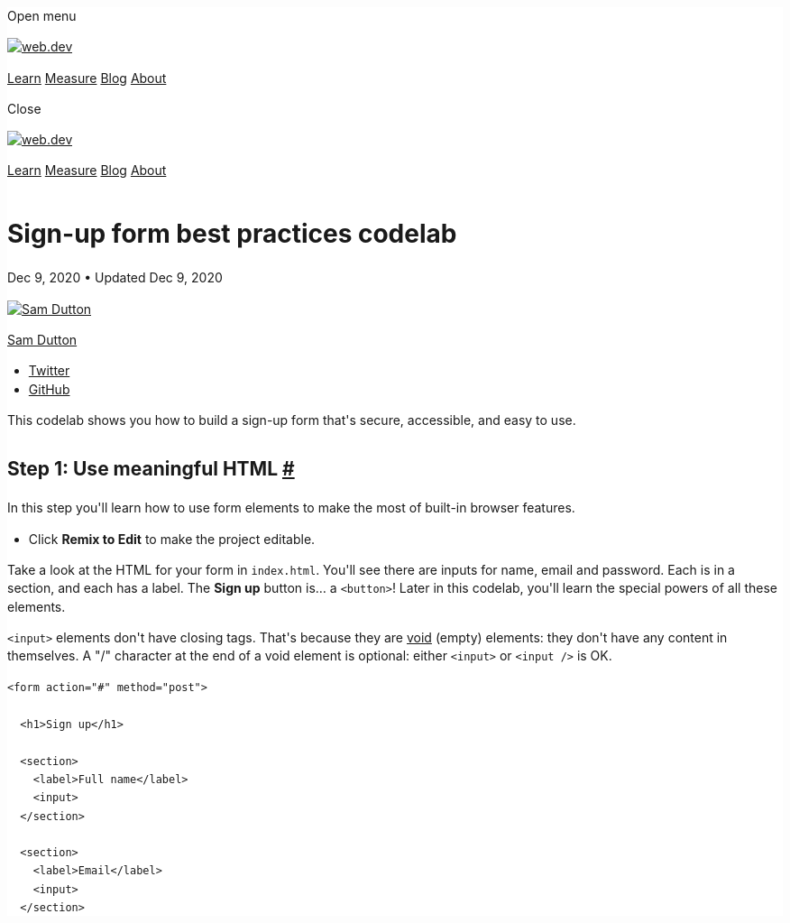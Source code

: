 <span class="w-tooltip w-tooltip--left">Open menu</span>

<a href="/" class="gc-analytics-event header-default__logo-link"><img src="/images/lockup.svg" alt="web.dev" class="header-default__logo" width="125" height="30" /></a>

<a href="/learn/" class="gc-analytics-event header-default__link">Learn</a> <a href="/measure/" class="gc-analytics-event header-default__link">Measure</a> <a href="/blog/" class="gc-analytics-event header-default__link">Blog</a> <a href="/about/" class="gc-analytics-event header-default__link">About</a>

<span class="w-tooltip">Close</span>

<a href="/" class="gc-analytics-event"><img src="/images/lockup.svg" alt="web.dev" class="drawer-default__logo" width="125" height="30" /></a>

<a href="/learn/" class="gc-analytics-event drawer-default__link">Learn</a> <a href="/measure/" class="gc-analytics-event drawer-default__link">Measure</a> <a href="/blog/" class="gc-analytics-event drawer-default__link">Blog</a> <a href="/about/" class="gc-analytics-event drawer-default__link">About</a>

Sign-up form best practices codelab
===================================

Dec 9, 2020 <span class="w-author__separator">•</span> Updated Dec 9, 2020

[<img src="https://web-dev.imgix.net/image/admin/wPss4TJX9IJ1CJza7iFY.jpg?auto=format&amp;fit=crop&amp;h=64&amp;w=64" alt="Sam Dutton" class="w-author__image" sizes="(min-width: 64px) 64px, calc(100vw - 48px)" srcset="https://web-dev.imgix.net/image/admin/wPss4TJX9IJ1CJza7iFY.jpg?fit=crop&amp;h=64&amp;w=64&amp;auto=format&amp;dpr=1&amp;q=75, https://web-dev.imgix.net/image/admin/wPss4TJX9IJ1CJza7iFY.jpg?fit=crop&amp;h=64&amp;w=64&amp;auto=format&amp;dpr=2&amp;q=50 2x, https://web-dev.imgix.net/image/admin/wPss4TJX9IJ1CJza7iFY.jpg?fit=crop&amp;h=64&amp;w=64&amp;auto=format&amp;dpr=3&amp;q=35 3x, https://web-dev.imgix.net/image/admin/wPss4TJX9IJ1CJza7iFY.jpg?fit=crop&amp;h=64&amp;w=64&amp;auto=format&amp;dpr=4&amp;q=23 4x, https://web-dev.imgix.net/image/admin/wPss4TJX9IJ1CJza7iFY.jpg?fit=crop&amp;h=64&amp;w=64&amp;auto=format&amp;dpr=5&amp;q=20 5x" width="64" height="64" />](/authors/samdutton/)

<a href="/authors/samdutton/" class="w-author__name-link">Sam Dutton</a>

-   <a href="https://twitter.com/sw12" class="w-author__link">Twitter</a>
-   <a href="https://github.com/samdutton" class="w-author__link">GitHub</a>

This codelab shows you how to build a sign-up form that's secure, accessible, and easy to use.

Step 1: Use meaningful HTML <a href="#step-1:-use-meaningful-html" class="w-headline-link">#</a>
------------------------------------------------------------------------------------------------

In this step you'll learn how to use form elements to make the most of built-in browser features.

-   Click **Remix to Edit** to make the project editable.

Take a look at the HTML for your form in `index.html`. You'll see there are inputs for name, email and password. Each is in a section, and each has a label. The **Sign up** button is… a `<button>`! Later in this codelab, you'll learn the special powers of all these elements.

`<input>` elements don't have closing tags. That's because they are [void](https://www.w3.org/TR/2011/WD-html-markup-20110113/syntax.html#syntax-elements) (empty) elements: they don't have any content in themselves. A "/" character at the end of a void element is optional: either `<input>` or `<input />` is OK.

    <form action="#" method="post">
            
      <h1>Sign up</h1>
      
      <section>
        <label>Full name</label>
        <input>
      </section>
      
      <section>
        <label>Email</label>
        <input>
      </section>
      